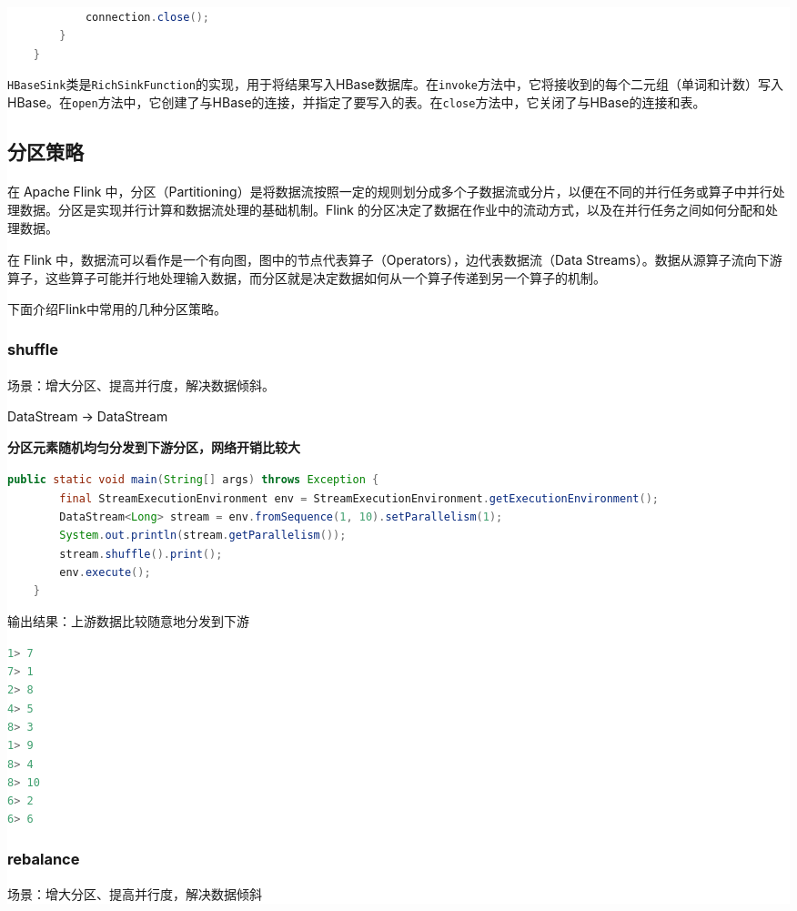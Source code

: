 ```java
            connection.close();
        }
    }
```

`HBaseSink`类是`RichSinkFunction`的实现，用于将结果写入HBase数据库。在`invoke`方法中，它将接收到的每个二元组（单词和计数）写入HBase。在`open`方法中，它创建了与HBase的连接，并指定了要写入的表。在`close`方法中，它关闭了与HBase的连接和表。

## 分区策略

在 Apache Flink 中，分区（Partitioning）是将数据流按照一定的规则划分成多个子数据流或分片，以便在不同的并行任务或算子中并行处理数据。分区是实现并行计算和数据流处理的基础机制。Flink 的分区决定了数据在作业中的流动方式，以及在并行任务之间如何分配和处理数据。

在 Flink 中，数据流可以看作是一个有向图，图中的节点代表算子（Operators），边代表数据流（Data Streams）。数据从源算子流向下游算子，这些算子可能并行地处理输入数据，而分区就是决定数据如何从一个算子传递到另一个算子的机制。

下面介绍Flink中常用的几种分区策略。

### shuffle  

场景：增大分区、提高并行度，解决数据倾斜。

DataStream → DataStream

**分区元素随机均匀分发到下游分区，网络开销比较大**

```java
public static void main(String[] args) throws Exception {
        final StreamExecutionEnvironment env = StreamExecutionEnvironment.getExecutionEnvironment();
        DataStream<Long> stream = env.fromSequence(1, 10).setParallelism(1);
        System.out.println(stream.getParallelism());
        stream.shuffle().print();
        env.execute();
    }
```

输出结果：上游数据比较随意地分发到下游

```scala
1> 7
7> 1
2> 8
4> 5
8> 3
1> 9
8> 4
8> 10
6> 2
6> 6
```

### rebalance 

场景：增大分区、提高并行度，解决数据倾斜
